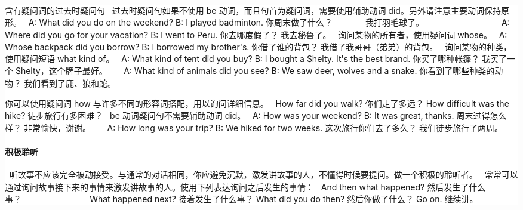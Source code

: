 含有疑问词的过去时疑问句
 
过去时疑问句如果不使用 be 动词，而且句首为疑问词，需要使用辅助动词 did。另外请注意主要动词保持原形。
 
	A: What did you do on the weekend?
	B: I played badminton.
	你周末做了什么？             
	我打羽毛球了。                 
	              
	A: Where did you go for your vacation?
	B: I went to Peru.
	你去哪度假了？
	我去秘鲁了。
 
询问某物的所有者，使用疑问词 whose。
 
	A: Whose backpack did you borrow?
	B: I borrowed my brother's.
	你借了谁的背包？
	我借了我哥哥（弟弟）的背包。
 
询问某物的种类，使用疑问短语 what kind of。
 
	A: What kind of tent did you buy?
	B: I bought a Shelty. It's the best brand.
	你买了哪种帐篷？
	我买了一个 Shelty，这个牌子最好。
 	 	 
	A: What kind of animals did you see?
	B: We saw deer, wolves and a snake.
	你看到了哪些种类的动物？
	我们看到了鹿、狼和蛇。

你可以使用疑问词 how 与许多不同的形容词搭配，用以询问详细信息。
 
	How far did you walk?	你们走了多远？
	How difficult was the hike?	徒步旅行有多困难？
 
be 动词疑问句不需要辅助动词 did。
 
	A: How was your weekend?
	B: It was great, thanks.
	周末过得怎么样？
	非常愉快，谢谢。
 	 	 
	A: How long was your trip?
	B: We hiked for two weeks.
	这次旅行你们去了多久？
	我们徒步旅行了两周。

#### 积极聆听
 
听故事不应该完全被动接受。与通常的对话相同，你应避免沉默，激发讲故事的人，不懂得时候要提问。做一个积极的聆听者。
 
常常可以通过询问故事接下来的事情来激发讲故事的人。使用下列表达询问之后发生的事情：
 
	And then what happened?	然后发生了什么事？                            
	What happened next?	接着发生了什么事？
	What did you do then?	然后你做了什么？
	Go on.	继续讲。
